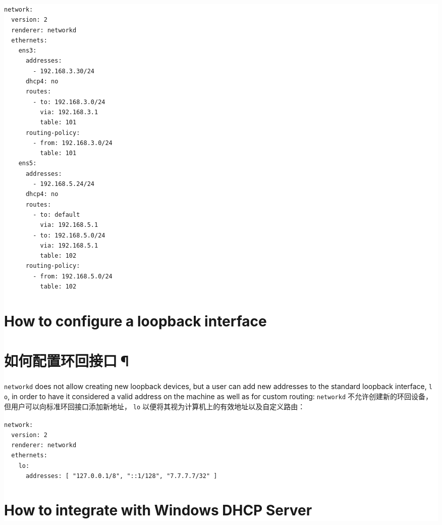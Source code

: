 ```
network:
  version: 2
  renderer: networkd
  ethernets:
    ens3:
      addresses:
        - 192.168.3.30/24
      dhcp4: no
      routes:
        - to: 192.168.3.0/24
          via: 192.168.3.1
          table: 101
      routing-policy:
        - from: 192.168.3.0/24
          table: 101
    ens5:
      addresses:
        - 192.168.5.24/24
      dhcp4: no
      routes:
        - to: default
          via: 192.168.5.1
        - to: 192.168.5.0/24
          via: 192.168.5.1
          table: 102
      routing-policy:
        - from: 192.168.5.0/24
          table: 102
```

# How to configure a loopback interface

#  如何配置环回接口 ¶

`networkd` does not allow creating new loopback devices, but a user can add new addresses to the standard loopback interface, `lo`, in order to have it considered a valid address on the machine as well as for custom routing:
 `networkd` 不允许创建新的环回设备，但用户可以向标准环回接口添加新地址， `lo` 以便将其视为计算机上的有效地址以及自定义路由：

```
network:
  version: 2
  renderer: networkd
  ethernets:
    lo:
      addresses: [ "127.0.0.1/8", "::1/128", "7.7.7.7/32" ]
```

# How to integrate with Windows DHCP Server
